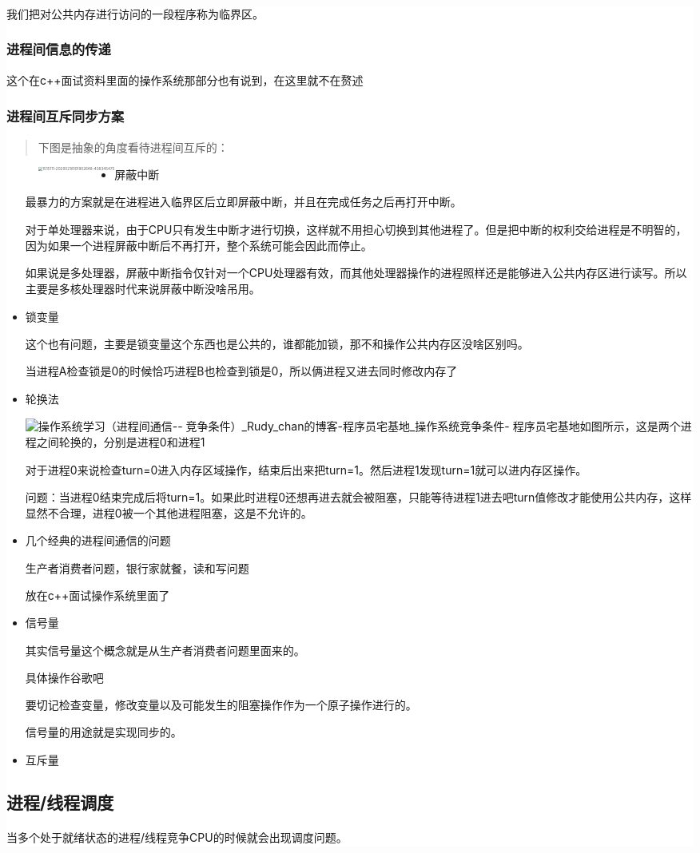   我们把对公共内存进行访问的一段程序称为临界区。

### 进程间信息的传递

这个在c++面试资料里面的操作系统那部分也有说到，在这里就不在赘述

### 进程间互斥同步方案

> 下图是抽象的角度看待进程间互斥的：
>
> <img src="https://cdn.jsdelivr.net/gh/luogou/cloudimg/data/1515111-20200218101902648-438345475.png" alt="1515111-20200218101902648-438345475" style="zoom: 33%;float:left" />
>
> 

- 屏蔽中断

  最暴力的方案就是在进程进入临界区后立即屏蔽中断，并且在完成任务之后再打开中断。

  对于单处理器来说，由于CPU只有发生中断才进行切换，这样就不用担心切换到其他进程了。但是把中断的权利交给进程是不明智的，因为如果一个进程屏蔽中断后不再打开，整个系统可能会因此而停止。

  如果说是多处理器，屏蔽中断指令仅针对一个CPU处理器有效，而其他处理器操作的进程照样还是能够进入公共内存区进行读写。所以主要是多核处理器时代来说屏蔽中断没啥吊用。

- 锁变量

  这个也有问题，主要是锁变量这个东西也是公共的，谁都能加锁，那不和操作公共内存区没啥区别吗。

  当进程A检查锁是0的时候恰巧进程B也检查到锁是0，所以俩进程又进去同时修改内存了

- 轮换法

  <img src="https://cdn.jsdelivr.net/gh/luogou/cloudimg/data/20181206212647951.png" alt="操作系统学习（进程间通信-- 竞争条件）_Rudy_chan的博客-程序员宅基地_操作系统竞争条件- 程序员宅基地" style="float: left;" />

  如图所示，这是两个进程之间轮换的，分别是进程0和进程1
  
  对于进程0来说检查turn=0进入内存区域操作，结束后出来把turn=1。然后进程1发现turn=1就可以进内存区操作。
  
  问题：当进程0结束完成后将turn=1。如果此时进程0还想再进去就会被阻塞，只能等待进程1进去吧turn值修改才能使用公共内存，这样显然不合理，进程0被一个其他进程阻塞，这是不允许的。 
  
- 几个经典的进程间通信的问题

  生产者消费者问题，银行家就餐，读和写问题

  放在c++面试操作系统里面了

- 信号量

  其实信号量这个概念就是从生产者消费者问题里面来的。

  具体操作谷歌吧

  要切记检查变量，修改变量以及可能发生的阻塞操作作为一个原子操作进行的。

  信号量的用途就是实现同步的。

- 互斥量

## 进程/线程调度

当多个处于就绪状态的进程/线程竞争CPU的时候就会出现调度问题。
